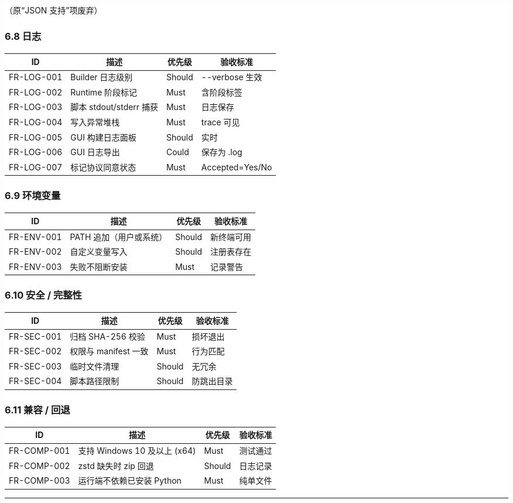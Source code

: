（原“JSON 支持”项废弃）

### 6.8 日志

| ID         | 描述                    | 优先级 | 验收标准        |
| ---------- | ----------------------- | ------ | --------------- |
| FR-LOG-001 | Builder 日志级别        | Should | --verbose 生效  |
| FR-LOG-002 | Runtime 阶段标记        | Must   | 含阶段标签      |
| FR-LOG-003 | 脚本 stdout/stderr 捕获 | Must   | 日志保存        |
| FR-LOG-004 | 写入异常堆栈            | Must   | trace 可见      |
| FR-LOG-005 | GUI 构建日志面板        | Should | 实时            |
| FR-LOG-006 | GUI 日志导出            | Could  | 保存为 .log     |
| FR-LOG-007 | 标记协议同意状态        | Must   | Accepted=Yes/No |

### 6.9 环境变量

| ID         | 描述                    | 优先级 | 验收标准   |
| ---------- | ----------------------- | ------ | ---------- |
| FR-ENV-001 | PATH 追加（用户或系统） | Should | 新终端可用 |
| FR-ENV-002 | 自定义变量写入          | Should | 注册表存在 |
| FR-ENV-003 | 失败不阻断安装          | Must   | 记录警告   |

### 6.10 安全 / 完整性

| ID         | 描述                 | 优先级 | 验收标准   |
| ---------- | -------------------- | ------ | ---------- |
| FR-SEC-001 | 归档 SHA-256 校验    | Must   | 损坏退出   |
| FR-SEC-002 | 权限与 manifest 一致 | Must   | 行为匹配   |
| FR-SEC-003 | 临时文件清理         | Should | 无冗余     |
| FR-SEC-004 | 脚本路径限制         | Should | 防跳出目录 |

### 6.11 兼容 / 回退

| ID          | 描述                         | 优先级 | 验收标准 |
| ----------- | ---------------------------- | ------ | -------- |
| FR-COMP-001 | 支持 Windows 10 及以上 (x64) | Must   | 测试通过 |
| FR-COMP-002 | zstd 缺失时 zip 回退         | Should | 日志记录 |
| FR-COMP-003 | 运行端不依赖已安装 Python    | Must   | 纯单文件 |

---
